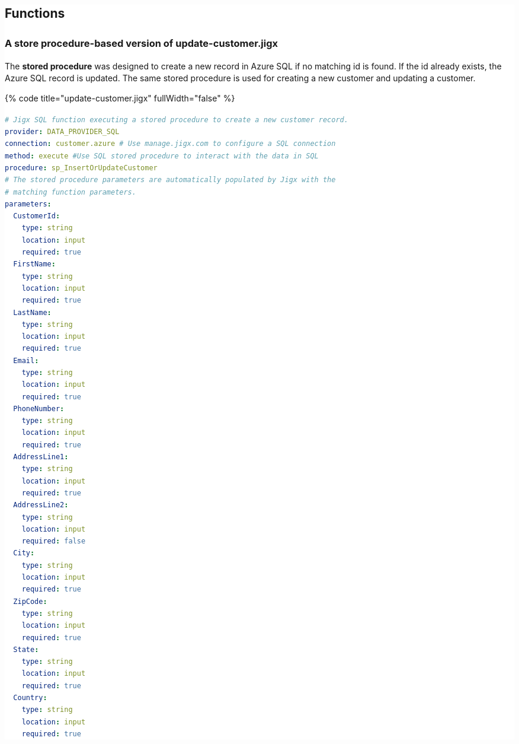 ## Functions

### A store procedure-based version of update-customer.jigx

The **stored procedure** was designed to create a new record in Azure SQL if no matching id is found. If the id already exists, the Azure SQL record is updated. The same stored procedure is used for creating a new customer and updating a customer.

{% code title="update-customer.jigx" fullWidth="false" %}
```yaml
# Jigx SQL function executing a stored procedure to create a new customer record.
provider: DATA_PROVIDER_SQL
connection: customer.azure # Use manage.jigx.com to configure a SQL connection
method: execute #Use SQL stored procedure to interact with the data in SQL
procedure: sp_InsertOrUpdateCustomer
# The stored procedure parameters are automatically populated by Jigx with the 
# matching function parameters.
parameters:
  CustomerId:
    type: string
    location: input
    required: true
  FirstName:
    type: string
    location: input
    required: true
  LastName:
    type: string
    location: input
    required: true
  Email:
    type: string
    location: input
    required: true
  PhoneNumber:
    type: string
    location: input
    required: true
  AddressLine1:
    type: string
    location: input
    required: true
  AddressLine2:
    type: string
    location: input
    required: false
  City:
    type: string
    location: input
    required: true
  ZipCode:
    type: string
    location: input
    required: true
  State:
    type: string
    location: input
    required: true
  Country:
    type: string
    location: input
    required: true
```